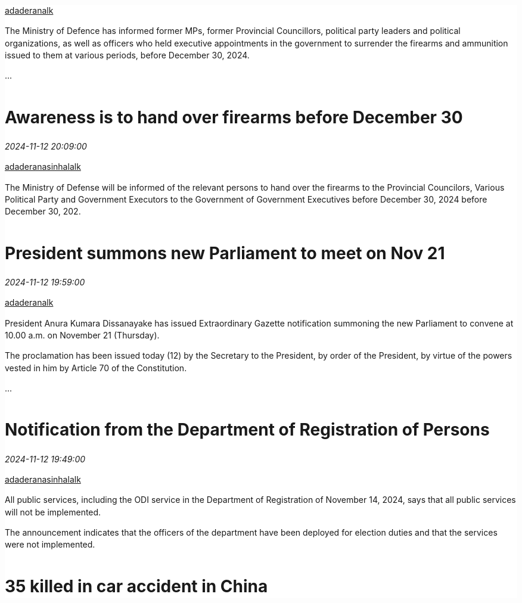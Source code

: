 [adaderanalk](https://www.adaderana.lk/news/103364/ex-mps-pc-members-and-party-leaders-set-deadline-to-return-firearms-and-ammo)

The Ministry of Defence has informed former MPs, former Provincial Councillors, political party leaders and political organizations, as well as officers who held executive appointments in the government to surrender the firearms and ammunition issued to them at various periods, before December 30, 2024.

...



# Awareness is to hand over firearms before December 30

*2024-11-12 20:09:00*

[adaderanasinhalalk](http://sinhala.adaderana.lk/news/203187)

The Ministry of Defense will be informed of the relevant persons to hand over the firearms to the Provincial Councilors, Various Political Party and Government Executors to the Government of Government Executives before December 30, 2024 before December 30, 202.



# President summons new Parliament to meet on Nov 21

*2024-11-12 19:59:00*

[adaderanalk](https://www.adaderana.lk/news/103363/president-summons-new-parliament-to-meet-on-nov-21)

President Anura Kumara Dissanayake has issued Extraordinary Gazette notification summoning the new Parliament to convene at 10.00 a.m. on November 21 (Thursday).

The proclamation has been issued today (12) by the Secretary to the President, by order of the President, by virtue of the powers vested in him by Article 70 of the Constitution.

...



# Notification from the Department of Registration of Persons

*2024-11-12 19:49:00*

[adaderanasinhalalk](http://sinhala.adaderana.lk/news/203186)

All public services, including the ODI service in the Department of Registration of November 14, 2024, says that all public services will not be implemented.

The announcement indicates that the officers of the department have been deployed for election duties and that the services were not implemented.



# 35 killed in car accident in China
